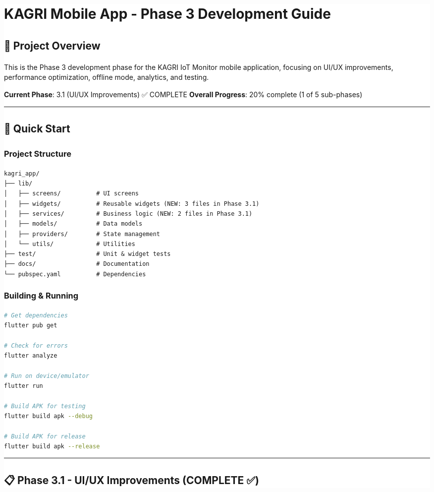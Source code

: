 # KAGRI Mobile App - Phase 3 Development Guide

## 🎯 Project Overview

This is the Phase 3 development phase for the KAGRI IoT Monitor mobile application, focusing on UI/UX improvements, performance optimization, offline mode, analytics, and testing.

**Current Phase**: 3.1 (UI/UX Improvements) ✅ COMPLETE
**Overall Progress**: 20% complete (1 of 5 sub-phases)

---

## 🚀 Quick Start

### Project Structure
```
kagri_app/
├── lib/
│   ├── screens/          # UI screens
│   ├── widgets/          # Reusable widgets (NEW: 3 files in Phase 3.1)
│   ├── services/         # Business logic (NEW: 2 files in Phase 3.1)
│   ├── models/           # Data models
│   ├── providers/        # State management
│   └── utils/            # Utilities
├── test/                 # Unit & widget tests
├── docs/                 # Documentation
└── pubspec.yaml          # Dependencies
```

### Building & Running

```bash
# Get dependencies
flutter pub get

# Check for errors
flutter analyze

# Run on device/emulator
flutter run

# Build APK for testing
flutter build apk --debug

# Build APK for release
flutter build apk --release
```

---

## 📋 Phase 3.1 - UI/UX Improvements (COMPLETE ✅)
